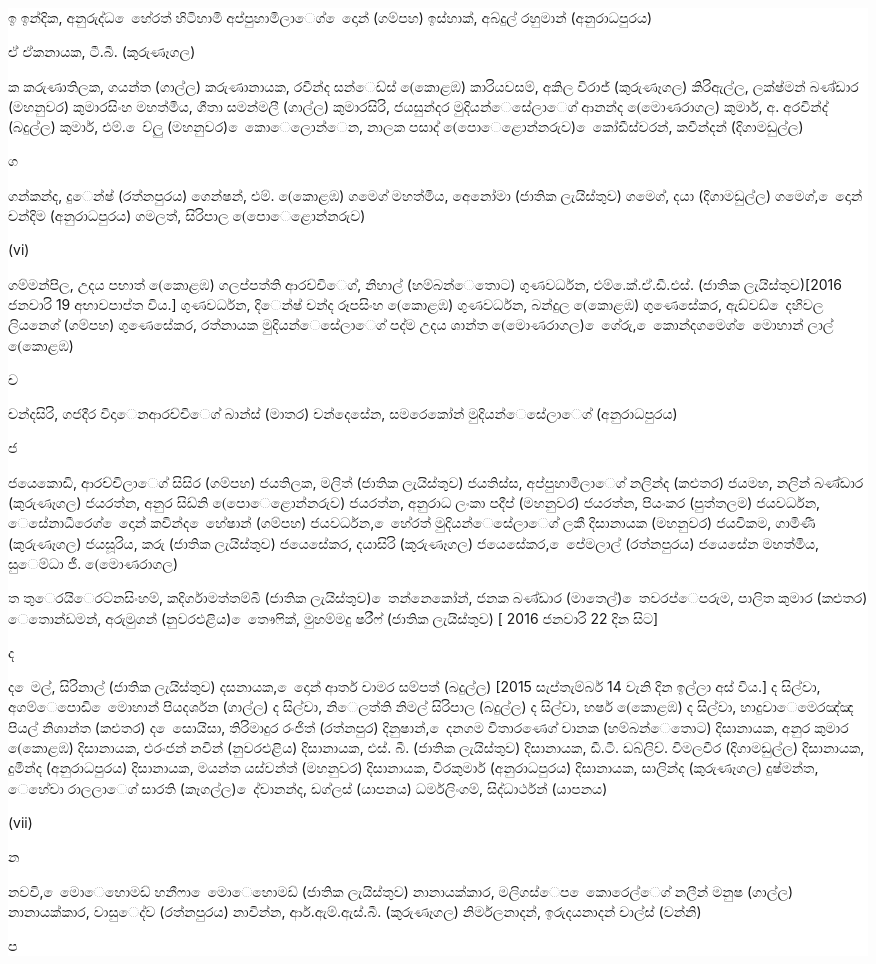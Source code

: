 ඉ ඉන්දික, අනුරුද්ධ ෙහේරත් හිටිහාමි අප්පුහාමිලාෙග් ෙදොන් (ගම්පහ) ඉස්හාක්, අබ්දුල් රහුමාන් (අනුරාධපුරය)

ඒ ඒකනායක, ටී.බී. (කුරුණෑගල)

ක කරුණාතිලක, ගයන්ත (ගාල්ල) කරුණානායක, රවීන්ද සන්ෙඩ්ස් (ෙකොළඹ) කාරියවසම්, අකිල විරාජ් (කුරුණෑගල) කිරිඇල්ල, ලක්ෂ්මන් බණ්ඩාර (මහනුවර) කුමාරසිංහ මහත්මිය, ගීතා සමන්මලී (ගාල්ල) කුමාරසිරි, ජයසුන්දර මුදියන්ෙසේලාෙග් ආනන්ද (ෙමොණරාගල) කුමාර්, අ. අරවින්ද් (බදුල්ල) කුමාර්, එම්. ෙව්ලු (මහනුවර) ෙකොෙලොන්ෙන, නාලක පසාද් (ෙපොෙළොන්නරුව) ෙකෝඩීස්වරන්, කවීන්දන් (දිගාමඩුල්ල)

ග

ගන්කන්ද, දුෙන්ෂ් (රත්නපුරය) ගෙන්ෂන්, එම්. (ෙකොළඹ) ගමෙග් මහත්මිය, අෙනෝමා (ජාතික ලැයිස්තුව) ගමෙග්, දයා (දිගාමඩුල්ල) ගමෙග්, ෙදොන් චන්දිම (අනුරාධපුරය) ගමලත්, සිරිපාල (ෙපොෙළොන්නරුව)

(vi)

ගම්මන්පිල, උදය පභාත් (ෙකොළඹ) ගලප්පත්ති ආරච්චිෙග්, නිහාල් (හම්බන්ෙතොට) ගුණවර්ධන, එම්.ෙක්.ඒ.ඩී.එස්. (ජාතික ලැයිස්තුව)[2016 ජනවාරි 19 අභාවපාප්ත විය.] ගුණවර්ධන, දිෙන්ෂ් චන්ද රූපසිංහ (ෙකොළඹ) ගුණවර්ධන, බන්දුල (ෙකොළඹ) ගුණෙසේකර, ඇඩ්වඩ් ෙදහිවල ලියනෙග් (ගම්පහ) ගුණෙසේකර, රත්නායක මුදියන්ෙසේලාෙග් පද්ම උදය ශාන්ත (ෙමොණරාගල) ෙගේරු, ෙකොන්දගමෙග් ෙමොහාන් ලාල් (ෙකොළඹ)

ච

චන්දසිරි, ගජදීර විදාෙනආරච්චිෙග් බාන්ස් (මාතර) චන්දෙසේන, සමරෙකෝන් මුදියන්ෙසේලාෙග් (අනුරාධපුරය)

ජ

ජයෙකොඩි, ආරච්චිලාෙග් සිසිර (ගම්පහ) ජයතිලක, මලිත් (ජාතික ලැයිස්තුව) ජයතිස්ස, අප්පුහාමිලාෙග් නලින්ද (කළුතර) ජයමහ, නලින් බණ්ඩාර (කුරුණෑගල) ජයරත්න, අනුර සිඩ්නි (ෙපොෙළොන්නරුව) ජයරත්න, අනුරාධ ලංකා පදීප් (මහනුවර) ජයරත්න, පියංකර (පුත්තලම) ජයවර්ධන, ෙසේනාධීරෙග් ෙදොන් කවින්ද ෙහේෂාන් (ගම්පහ) ජයවර්ධන, ෙහේරත් මුදියන්ෙසේලාෙග් ලකී දිසානායක (මහනුවර) ජයවිකම, ගාමිණී (කුරුණෑගල) ජයසූරිය, කරු (ජාතික ලැයිස්තුව) ජයෙසේකර, දයාසිරි (කුරුණෑගල) ජයෙසේකර, ෙපේමලාල් (රත්නපුරය) ජයෙසේන මහත්මිය, සුෙම්ධා ජී. (ෙමොණරාගල)

ත තුෙරයිෙරට්නසිංහම්, කදිර්ගාමත්තම්බි (ජාතික ලැයිස්තුව) ෙතන්නෙකෝන්, ජනක බණ්ඩාර (මාතෙල්) ෙතවරප්ෙපරුම, පාලිත කුමාර (කළුතර) ෙතොන්ඩමන්, අරුමුගන් (නුවරඑළිය) ෙතෞෆික්, මුහම්මදු ෂරීෆ් (ජාතික ලැයිස්තුව) [ 2016 ජනවාරි 22 දින සිට]

ද

ද ෙමල්, සිරිනාල් (ජාතික ලැයිස්තුව) දසනායක, ෙදොන් ආතර් චාමර සම්පත් (බදුල්ල) [2015 සැප්තැම්බර් 14 වැනි දින ඉල්ලා අස් විය.] ද සිල්වා, අගම්ෙපොඩි ෙමොහාන් පියදර්ශන (ගාල්ල) ද සිල්වා, නිෙලත්ති නිමල් සිරිපාල (බදුල්ල) ද සිල්වා, හර්ෂ (ෙකොළඹ) ද සිල්වා, හාදුවාෙමෙරඤ්ඤ පියල් නිශාන්ත (කළුතර) ද ෙසොයිසා, තිරිමාදුර රංජිත් (රත්නපුර) දිනුෂාන්, ෙදනගම විතාරණෙග් චානක (හම්බන්ෙතොට) දිසානායක, අනුර කුමාර (ෙකොළඹ) දිසානායක, එරංජන් නවින් (නුවරඑළිය) දිසානායක, එස්. බී. (ජාතික ලැයිස්තුව) දිසානායක, ඩී.ටී. ඩබ්ලිව්. විමලවීර (දිගාමඩුල්ල) දිසානායක, දුමින්ද (අනුරාධපුරය) දිසානායක, මයන්ත යස්වන්ත් (මහනුවර) දිසානායක, වීරකුමාර් (අනුරාධපුරය) දිසානායක, සාලින්ද (කුරුණෑගල) දුෂ්මන්ත, ෙහේවා රාලලාෙග් සාරති (කෑගල්ල) ෙද්වානන්ද, ඩග්ලස් (යාපනය) ධර්මලිංගම්, සිද්ධාර්ථන් (යාපනය)

(vii)

න

නවවි, ෙමොෙහොමඩ් හනීෆා ෙමොෙහොමඩ් (ජාතික ලැයිස්තුව) නානායක්කාර, මලිගස්ෙප ෙකොරෙල්ෙග් නලීන් මනුෂ (ගාල්ල) නානායක්කාර, වාසුෙද්ව (රත්නපුරය) නාවින්න, ආර්.ඇම්.ඇස්.බී. (කුරුණෑගල) නිර්මලනාදන්, ඉරුදයනාදන් චාල්ස් (වන්නි)

ප

